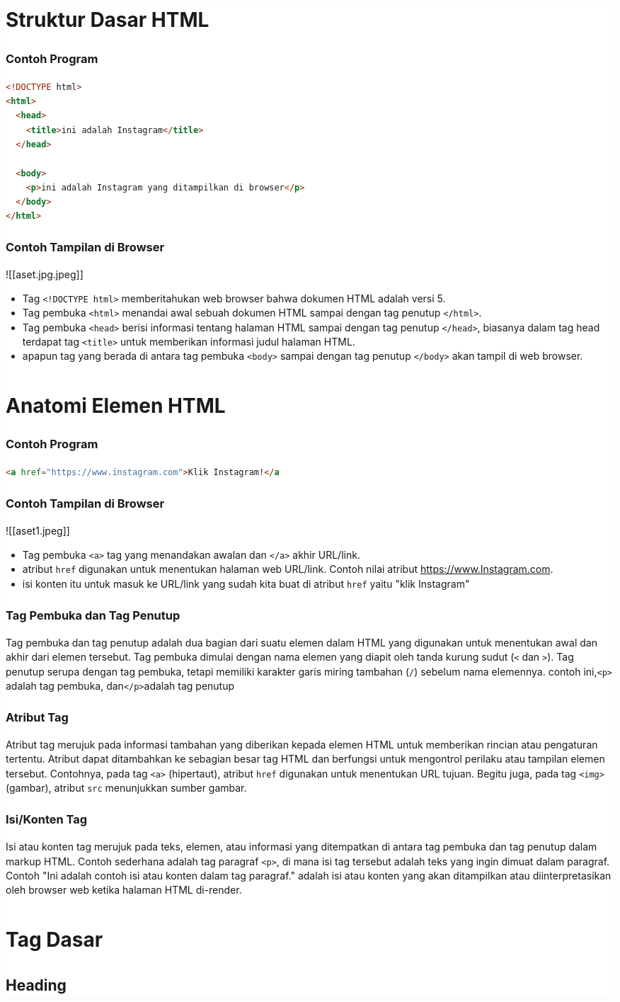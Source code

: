 # Struktur Dasar HTML 
### Contoh Program
```html
<!DOCTYPE html>
<html>
  <head>
    <title>ini adalah Instagram</title>
  </head>
  
  <body>
    <p>ini adalah Instagram yang ditampilkan di browser</p>
  </body>
</html>
```
### Contoh Tampilan di Browser
![[aset.jpg.jpeg]]

- Tag `<!DOCTYPE html>` memberitahukan web browser bahwa dokumen HTML adalah versi 5.
- Tag pembuka `<html>` menandai awal sebuah dokumen HTML sampai dengan tag penutup `</html>`.
- Tag pembuka `<head>` berisi informasi tentang halaman HTML sampai dengan tag penutup `</head>`, biasanya dalam tag head terdapat tag `<title>` untuk memberikan informasi judul halaman HTML.
- apapun tag yang berada di antara tag pembuka `<body>` sampai dengan tag penutup `</body>` akan tampil di web browser.
# Anatomi Elemen HTML
### Contoh Program
```html
<a href="https://www.instagram.com">Klik Instagram!</a
```
### Contoh Tampilan di Browser
![[aset1.jpeg]]
- Tag pembuka `<a>` tag yang menandakan awalan dan `</a>` akhir URL/link.
-  atribut `href` digunakan untuk menentukan halaman web URL/link. Contoh nilai atribut https://www.Instagram.com.
- isi konten itu untuk masuk ke URL/link yang sudah kita buat di atribut `href` yaitu "klik Instagram"
### Tag Pembuka dan Tag Penutup
Tag pembuka dan tag penutup adalah dua bagian dari suatu elemen dalam HTML yang digunakan untuk menentukan awal dan akhir dari elemen tersebut. Tag pembuka dimulai dengan nama elemen yang diapit oleh tanda kurung sudut (`<` dan `>`). Tag penutup serupa dengan tag pembuka, tetapi memiliki karakter garis miring tambahan (`/`) sebelum nama elemennya. contoh ini,`<p>`adalah tag pembuka, dan`</p>`adalah tag penutup
### Atribut Tag
Atribut tag merujuk pada informasi tambahan yang diberikan kepada elemen HTML untuk memberikan rincian atau pengaturan tertentu. Atribut dapat ditambahkan ke sebagian besar tag HTML dan berfungsi untuk mengontrol perilaku atau tampilan elemen tersebut. Contohnya, pada tag `<a>` (hipertaut), atribut `href` digunakan untuk menentukan URL tujuan. Begitu juga, pada tag `<img>`(gambar), atribut `src` menunjukkan sumber gambar. 
### Isi/Konten Tag
Isi atau konten tag merujuk pada teks, elemen, atau informasi yang ditempatkan di antara tag pembuka dan tag penutup dalam markup HTML. Contoh sederhana adalah tag paragraf `<p>`, di mana isi tag tersebut adalah teks yang ingin dimuat dalam paragraf. Contoh "Ini adalah contoh isi atau konten dalam tag paragraf." adalah isi atau konten yang akan ditampilkan atau diinterpretasikan oleh browser web ketika halaman HTML di-render.
# Tag Dasar
## Heading